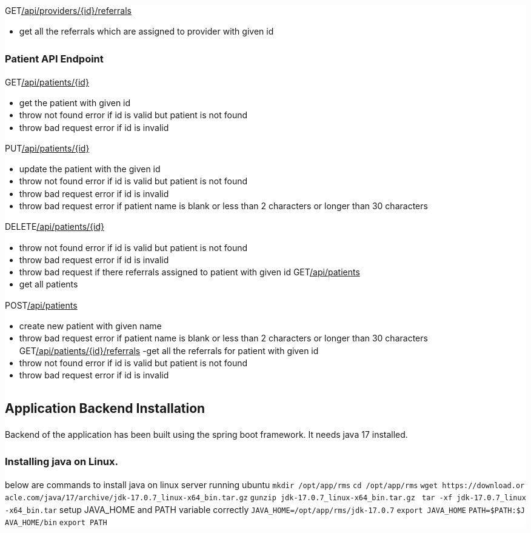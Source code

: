 GET[/api/providers/{id}/referrals](http://iqserver.duckdns.org:8080/swagger-ui/index.html#/provider-controller/getProviderReferrals)
- get all the referrals which are assigned to provider with given id
### Patient API Endpoint

GET[/api/patients/{id}](http://iqserver.duckdns.org:8080/swagger-ui/index.html#/patient-controller/getPatient_1)
- get the patient with given id
- throw not found error if id is valid but patient is not found
- throw bad request error if id is invalid

PUT[/api/patients/{id}](http://iqserver.duckdns.org:8080/swagger-ui/index.html#/patient-controller/updatePatient)
- update the patient with the given id
-  throw not found error if id is valid but patient is not found
- throw bad request error if id is invalid
- throw bad request error if patient name is blank or less than 2 characters or longer than 30 characters

DELETE[/api/patients/{id}](http://iqserver.duckdns.org:8080/swagger-ui/index.html#/patient-controller/deletePatient)
-  throw not found error if id is valid but patient is not found
- throw bad request error if id is invalid
- throw bad request if there referrals assigned to patient with given id
GET[/api/patients](http://iqserver.duckdns.org:8080/swagger-ui/index.html#/patient-controller/getPatient)
- get all patients

POST[/api/patients](http://iqserver.duckdns.org:8080/swagger-ui/index.html#/patient-controller/createPatient)
- create new patient with given name
-  throw bad request error if patient name is blank or less than 2 characters or longer than 30 characters
GET[/api/patients/{id}/referrals](http://iqserver.duckdns.org:8080/swagger-ui/index.html#/patient-controller/getPatientReferrals)
-get all the referrals for patient with given id
-  throw not found error if id is valid but patient is not found
- throw bad request error if id is invalid







## Application Backend Installation
Backend of the application has been built using the spring boot framework.
It needs java 17 installed.
### Installing java on Linux. 
below are commands to install java on linux server running ubuntu
`mkdir /opt/app/rms`
`cd /opt/app/rms`
`wget https://download.oracle.com/java/17/archive/jdk-17.0.7_linux-x64_bin.tar.gz`
`gunzip jdk-17.0.7_linux-x64_bin.tar.gz`
` tar -xf jdk-17.0.7_linux-x64_bin.tar`
setup JAVA_HOME and PATH variable correctly
`JAVA_HOME=/opt/app/rms/jdk-17.0.7`
`export JAVA_HOME`
`PATH=$PATH:$JAVA_HOME/bin`
`export PATH`
